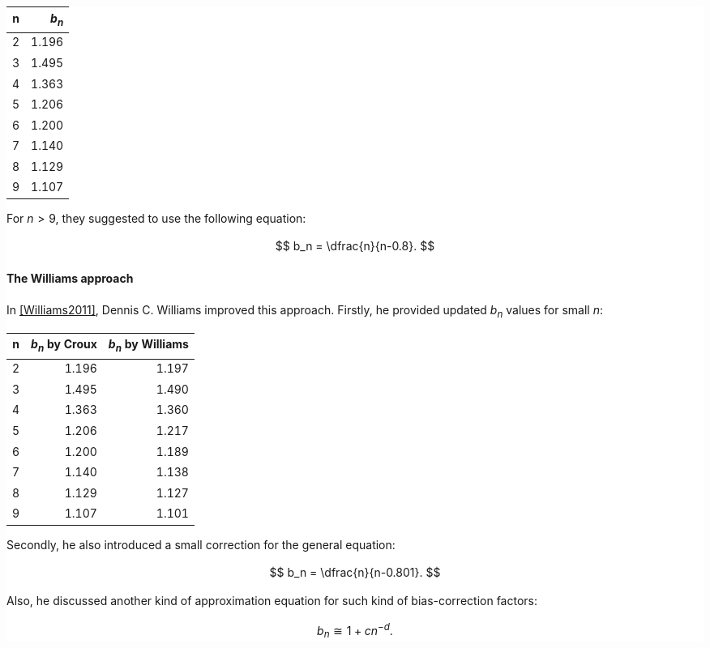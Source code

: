 |    n | $b_n$ |
| ---: | ----: |
|    2 | 1.196 |
|    3 | 1.495 |
|    4 | 1.363 |
|    5 | 1.206 |
|    6 | 1.200 |
|    7 | 1.140 |
|    8 | 1.129 |
|    9 | 1.107 |

For $n > 9$, they suggested to use the following equation:

$$
b_n = \dfrac{n}{n-0.8}.
$$

#### The Williams approach

In [[Williams2011]](#Williams2011), Dennis C. Williams improved this approach.
Firstly, he provided updated $b_n$ values for small $n$:

|    n | $b_n$ by Croux | $b_n$ by Williams |
| ---: | -------------: | ----------------: |
|    2 |          1.196 |             1.197 |
|    3 |          1.495 |             1.490 |
|    4 |          1.363 |             1.360 |
|    5 |          1.206 |             1.217 |
|    6 |          1.200 |             1.189 |
|    7 |          1.140 |             1.138 |
|    8 |          1.129 |             1.127 |
|    9 |          1.107 |             1.101 |

Secondly, he also introduced a small correction for the general equation:

$$
b_n = \dfrac{n}{n-0.801}.
$$

Also, he discussed another kind of approximation equation for such kind of bias-correction factors:

$$
b_n \cong 1 + cn^{-d}.
$$
